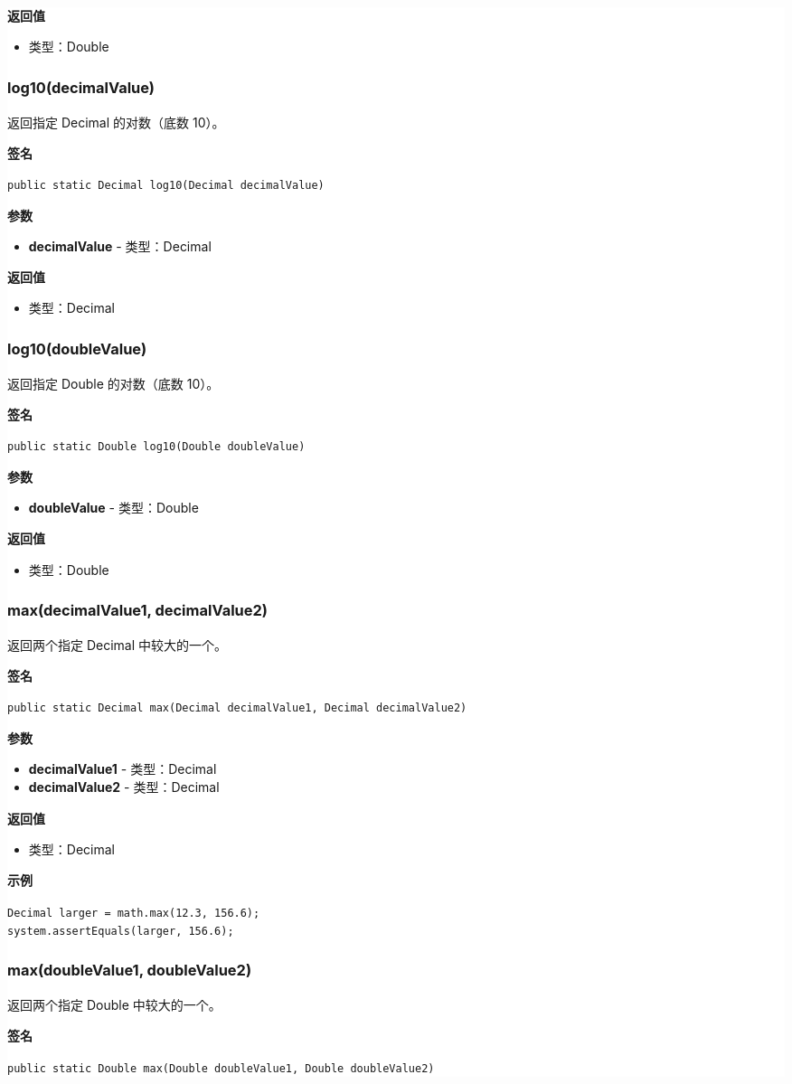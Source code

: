 **返回值**
- 类型：Double

### log10(decimalValue)
返回指定 Decimal 的对数（底数 10）。

**签名**
```apex
public static Decimal log10(Decimal decimalValue)
```

**参数**
- **decimalValue** - 类型：Decimal

**返回值**
- 类型：Decimal

### log10(doubleValue)
返回指定 Double 的对数（底数 10）。

**签名**
```apex
public static Double log10(Double doubleValue)
```

**参数**
- **doubleValue** - 类型：Double

**返回值**
- 类型：Double

### max(decimalValue1, decimalValue2)
返回两个指定 Decimal 中较大的一个。

**签名**
```apex
public static Decimal max(Decimal decimalValue1, Decimal decimalValue2)
```

**参数**
- **decimalValue1** - 类型：Decimal
- **decimalValue2** - 类型：Decimal

**返回值**
- 类型：Decimal

**示例**
```apex
Decimal larger = math.max(12.3, 156.6);
system.assertEquals(larger, 156.6);
```

### max(doubleValue1, doubleValue2)
返回两个指定 Double 中较大的一个。

**签名**
```apex
public static Double max(Double doubleValue1, Double doubleValue2)
```
